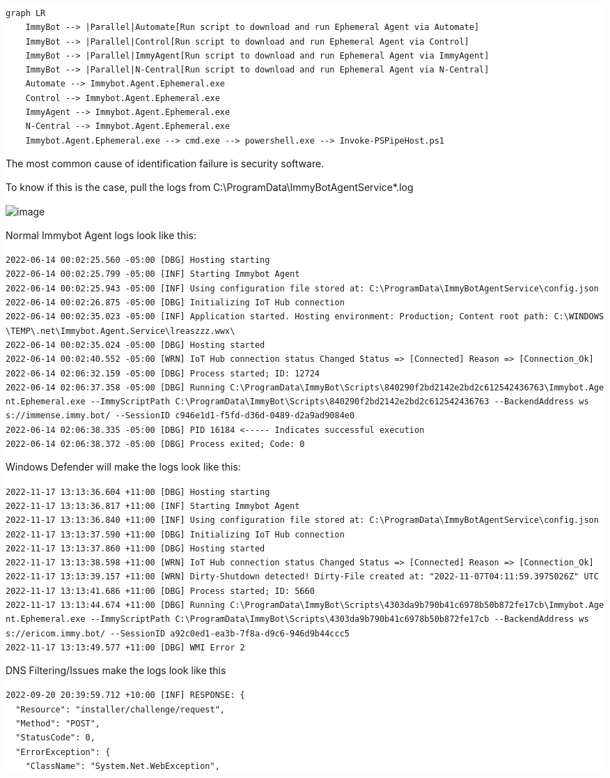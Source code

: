 ```mermaid
graph LR
    ImmyBot --> |Parallel|Automate[Run script to download and run Ephemeral Agent via Automate]
    ImmyBot --> |Parallel|Control[Run script to download and run Ephemeral Agent via Control]
    ImmyBot --> |Parallel|ImmyAgent[Run script to download and run Ephemeral Agent via ImmyAgent]
    ImmyBot --> |Parallel|N-Central[Run script to download and run Ephemeral Agent via N-Central]
    Automate --> Immybot.Agent.Ephemeral.exe
    Control --> Immybot.Agent.Ephemeral.exe
    ImmyAgent --> Immybot.Agent.Ephemeral.exe
    N-Central --> Immybot.Agent.Ephemeral.exe
    Immybot.Agent.Ephemeral.exe --> cmd.exe --> powershell.exe --> Invoke-PSPipeHost.ps1
```

The most common cause of identification failure is security software.

To know if this is the case, pull the logs from C:\ProgramData\ImmyBotAgentService\*.log

![image](https://user-images.githubusercontent.com/1424395/173621779-51bd5d6d-e877-41a3-9b68-c1724747db21.png)

Normal Immybot Agent logs look like this:
```
2022-06-14 00:02:25.560 -05:00 [DBG] Hosting starting
2022-06-14 00:02:25.799 -05:00 [INF] Starting Immybot Agent
2022-06-14 00:02:25.943 -05:00 [INF] Using configuration file stored at: C:\ProgramData\ImmyBotAgentService\config.json
2022-06-14 00:02:26.875 -05:00 [DBG] Initializing IoT Hub connection
2022-06-14 00:02:35.023 -05:00 [INF] Application started. Hosting environment: Production; Content root path: C:\WINDOWS\TEMP\.net\Immybot.Agent.Service\lreaszzz.wwx\
2022-06-14 00:02:35.024 -05:00 [DBG] Hosting started
2022-06-14 00:02:40.552 -05:00 [WRN] IoT Hub connection status Changed Status => [Connected] Reason => [Connection_Ok]
2022-06-14 02:06:32.159 -05:00 [DBG] Process started; ID: 12724
2022-06-14 02:06:37.358 -05:00 [DBG] Running C:\ProgramData\ImmyBot\Scripts\840290f2bd2142e2bd2c612542436763\Immybot.Agent.Ephemeral.exe --ImmyScriptPath C:\ProgramData\ImmyBot\Scripts\840290f2bd2142e2bd2c612542436763 --BackendAddress wss://immense.immy.bot/ --SessionID c946e1d1-f5fd-d36d-0489-d2a9ad9084e0
2022-06-14 02:06:38.335 -05:00 [DBG] PID 16184 <----- Indicates successful execution
2022-06-14 02:06:38.372 -05:00 [DBG] Process exited; Code: 0
```

Windows Defender will make the logs look like this:
```
2022-11-17 13:13:36.604 +11:00 [DBG] Hosting starting
2022-11-17 13:13:36.817 +11:00 [INF] Starting Immybot Agent
2022-11-17 13:13:36.840 +11:00 [INF] Using configuration file stored at: C:\ProgramData\ImmyBotAgentService\config.json
2022-11-17 13:13:37.590 +11:00 [DBG] Initializing IoT Hub connection
2022-11-17 13:13:37.860 +11:00 [DBG] Hosting started
2022-11-17 13:13:38.598 +11:00 [WRN] IoT Hub connection status Changed Status => [Connected] Reason => [Connection_Ok]
2022-11-17 13:13:39.157 +11:00 [WRN] Dirty-Shutdown detected! Dirty-File created at: "2022-11-07T04:11:59.3975026Z" UTC
2022-11-17 13:13:41.686 +11:00 [DBG] Process started; ID: 5660
2022-11-17 13:13:44.674 +11:00 [DBG] Running C:\ProgramData\ImmyBot\Scripts\4303da9b790b41c6978b50b872fe17cb\Immybot.Agent.Ephemeral.exe --ImmyScriptPath C:\ProgramData\ImmyBot\Scripts\4303da9b790b41c6978b50b872fe17cb --BackendAddress wss://ericom.immy.bot/ --SessionID a92c0ed1-ea3b-7f8a-d9c6-946d9b44ccc5
2022-11-17 13:13:49.577 +11:00 [DBG] WMI Error 2
```
DNS Filtering/Issues make the logs look like this
```
2022-09-20 20:39:59.712 +10:00 [INF] RESPONSE: {
  "Resource": "installer/challenge/request",
  "Method": "POST",
  "StatusCode": 0,
  "ErrorException": {
    "ClassName": "System.Net.WebException",
```